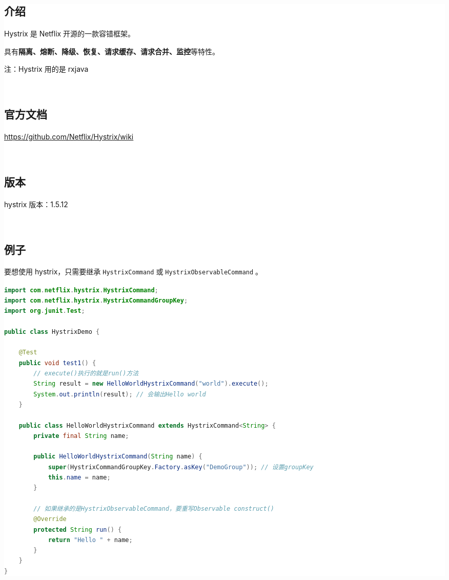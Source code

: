## 介绍

Hystrix 是 Netflix 开源的一款容错框架。

具有**隔离、熔断、降级、恢复、请求缓存、请求合并、监控**等特性。

注：Hystrix 用的是 rxjava

​    

## 官方文档

https://github.com/Netflix/Hystrix/wiki

​    

## 版本

hystrix 版本：1.5.12

​    

## 例子

要想使用 hystrix，只需要继承 `HystrixCommand` 或 `HystrixObservableCommand` 。

```java
import com.netflix.hystrix.HystrixCommand;
import com.netflix.hystrix.HystrixCommandGroupKey;
import org.junit.Test;

public class HystrixDemo {

    @Test
    public void test1() {
        // execute()执行的就是run()方法
        String result = new HelloWorldHystrixCommand("world").execute();
        System.out.println(result); // 会输出Hello world
    }

    public class HelloWorldHystrixCommand extends HystrixCommand<String> {
        private final String name;

        public HelloWorldHystrixCommand(String name) {
            super(HystrixCommandGroupKey.Factory.asKey("DemoGroup")); // 设置groupKey
            this.name = name;
        }

        // 如果继承的是HystrixObservableCommand，要重写Observable construct()
        @Override
        protected String run() {
            return "Hello " + name;
        }
    }
}
```
